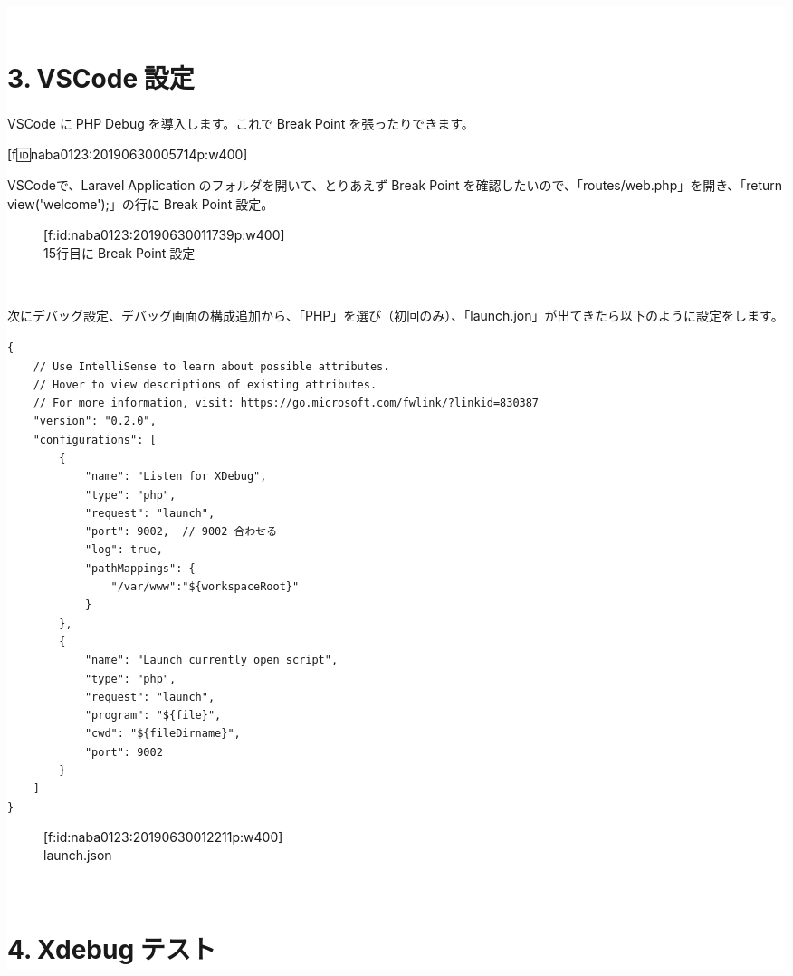 <br>

# 3. VSCode 設定

VSCode に PHP Debug を導入します。これで Break Point を張ったりできます。

[f:id:naba0123:20190630005714p:w400]

VSCodeで、Laravel Application のフォルダを開いて、とりあえず Break Point を確認したいので、「routes/web.php」を開き、「return view('welcome');」の行に Break Point 設定。

<figure class="figure-image figure-image-fotolife" title="15行目に Break Point 設定">[f:id:naba0123:20190630011739p:w400]<figcaption>15行目に Break Point 設定</figcaption></figure>

<br>

次にデバッグ設定、デバッグ画面の構成追加から、「PHP」を選び（初回のみ）、「launch.jon」が出てきたら以下のように設定をします。
```
{  
    // Use IntelliSense to learn about possible attributes.  
    // Hover to view descriptions of existing attributes.  
    // For more information, visit: https://go.microsoft.com/fwlink/?linkid=830387  
    "version": "0.2.0",  
    "configurations": [  
        {  
            "name": "Listen for XDebug",  
            "type": "php",  
            "request": "launch",  
            "port": 9002,  // 9002 合わせる
            "log": true,  
            "pathMappings": {  
                "/var/www":"${workspaceRoot}"  
            }  
        },  
        {  
            "name": "Launch currently open script",  
            "type": "php",  
            "request": "launch",  
            "program": "${file}",  
            "cwd": "${fileDirname}",  
            "port": 9002  
        }  
    ]  
}  
```

<figure class="figure-image figure-image-fotolife" title="launch.json">[f:id:naba0123:20190630012211p:w400]<figcaption>launch.json</figcaption></figure>

<br>

# 4. Xdebug テスト
